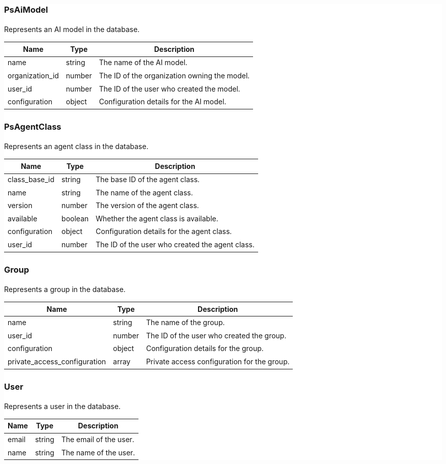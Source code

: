 ### PsAiModel

Represents an AI model in the database.

| Name           | Type   | Description                                      |
|----------------|--------|--------------------------------------------------|
| name           | string | The name of the AI model.                        |
| organization_id| number | The ID of the organization owning the model.     |
| user_id        | number | The ID of the user who created the model.        |
| configuration  | object | Configuration details for the AI model.          |

### PsAgentClass

Represents an agent class in the database.

| Name           | Type   | Description                                      |
|----------------|--------|--------------------------------------------------|
| class_base_id  | string | The base ID of the agent class.                  |
| name           | string | The name of the agent class.                     |
| version        | number | The version of the agent class.                  |
| available      | boolean| Whether the agent class is available.            |
| configuration  | object | Configuration details for the agent class.       |
| user_id        | number | The ID of the user who created the agent class.  |

### Group

Represents a group in the database.

| Name                        | Type   | Description                                      |
|-----------------------------|--------|--------------------------------------------------|
| name                        | string | The name of the group.                           |
| user_id                     | number | The ID of the user who created the group.        |
| configuration               | object | Configuration details for the group.             |
| private_access_configuration| array  | Private access configuration for the group.      |

### User

Represents a user in the database.

| Name   | Type   | Description                                      |
|--------|--------|--------------------------------------------------|
| email  | string | The email of the user.                           |
| name   | string | The name of the user.                            |

